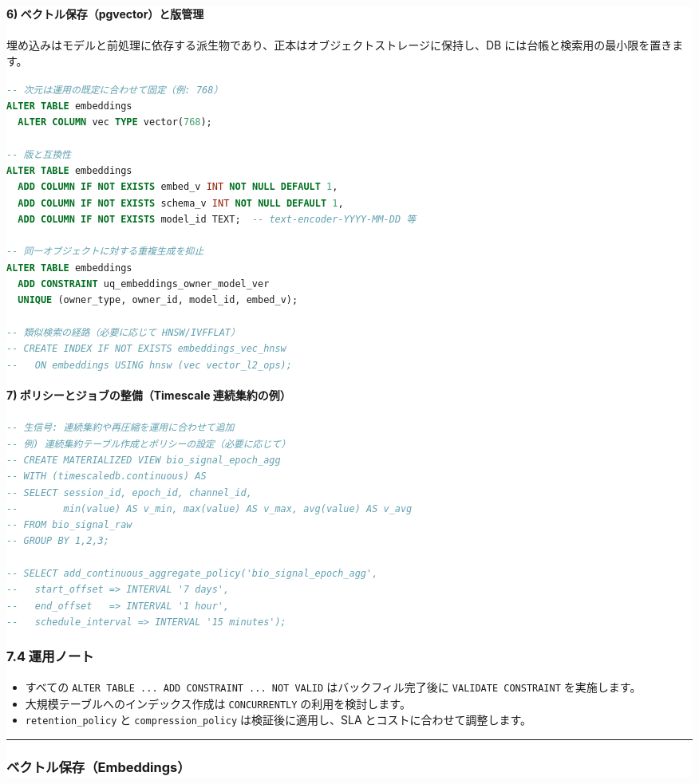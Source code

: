 #### 6) ベクトル保存（pgvector）と版管理

埋め込みはモデルと前処理に依存する派生物であり、正本はオブジェクトストレージに保持し、DB には台帳と検索用の最小限を置きます。

```sql
-- 次元は運用の既定に合わせて固定（例: 768）
ALTER TABLE embeddings
  ALTER COLUMN vec TYPE vector(768);

-- 版と互換性
ALTER TABLE embeddings
  ADD COLUMN IF NOT EXISTS embed_v INT NOT NULL DEFAULT 1,
  ADD COLUMN IF NOT EXISTS schema_v INT NOT NULL DEFAULT 1,
  ADD COLUMN IF NOT EXISTS model_id TEXT;  -- text-encoder-YYYY-MM-DD 等

-- 同一オブジェクトに対する重複生成を抑止
ALTER TABLE embeddings
  ADD CONSTRAINT uq_embeddings_owner_model_ver
  UNIQUE (owner_type, owner_id, model_id, embed_v);

-- 類似検索の経路（必要に応じて HNSW/IVFFLAT）
-- CREATE INDEX IF NOT EXISTS embeddings_vec_hnsw
--   ON embeddings USING hnsw (vec vector_l2_ops);
```

#### 7) ポリシーとジョブの整備（Timescale 連続集約の例）

```sql
-- 生信号: 連続集約や再圧縮を運用に合わせて追加
-- 例) 連続集約テーブル作成とポリシーの設定（必要に応じて）
-- CREATE MATERIALIZED VIEW bio_signal_epoch_agg
-- WITH (timescaledb.continuous) AS
-- SELECT session_id, epoch_id, channel_id,
--        min(value) AS v_min, max(value) AS v_max, avg(value) AS v_avg
-- FROM bio_signal_raw
-- GROUP BY 1,2,3;

-- SELECT add_continuous_aggregate_policy('bio_signal_epoch_agg',
--   start_offset => INTERVAL '7 days',
--   end_offset   => INTERVAL '1 hour',
--   schedule_interval => INTERVAL '15 minutes');
```

### 7.4 運用ノート

- すべての `ALTER TABLE ... ADD CONSTRAINT ... NOT VALID` はバックフィル完了後に `VALIDATE CONSTRAINT` を実施します。
- 大規模テーブルへのインデックス作成は `CONCURRENTLY` の利用を検討します。
- `retention_policy` と `compression_policy` は検証後に適用し、SLA とコストに合わせて調整します。

---

### ベクトル保存（Embeddings）
